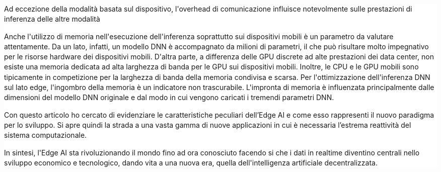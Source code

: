 Ad eccezione della modalità basata sul dispositivo, l'overhead di comunicazione influisce notevolmente sulle prestazioni di inferenza delle altre modalità

Anche l'utilizzo di memoria nell'esecuzione dell'inferenza soprattutto sui dispositivi mobili è un parametro da valutare attentamente. Da un lato, infatti, un modello DNN è accompagnato da milioni di parametri, il che può risultare molto impegnativo per le risorse hardware dei dispositivi mobili. D'altra parte, a differenza delle GPU discrete ad alte prestazioni dei data center, non esiste una memoria dedicata ad alta larghezza di banda per le GPU sui dispositivi mobili. Inoltre, le CPU e le GPU mobili sono tipicamente in competizione per la larghezza di banda della memoria condivisa e scarsa. Per l'ottimizzazione dell'inferenza DNN sul lato edge, l'ingombro della memoria è un indicatore non trascurabile. L'impronta di memoria è influenzata principalmente dalle dimensioni del modello DNN originale e dal modo in cui vengono caricati i tremendi parametri DNN.

Con questo articolo ho cercato di evidenziare le caratteristiche peculiari dell’Edge AI e come esso rappresenti il nuovo paradigma per lo sviluppo. Si apre quindi la strada a una vasta gamma di nuove applicazioni in cui è necessaria l’estrema reattività del sistema computazionale. 

In sintesi, l'Edge AI sta rivoluzionando il mondo fino ad ora conosciuto facendo si che i dati in realtime diventino centrali nello sviluppo economico e tecnologico, dando vita a una nuova era, quella dell'intelligenza artificiale decentralizzata.
